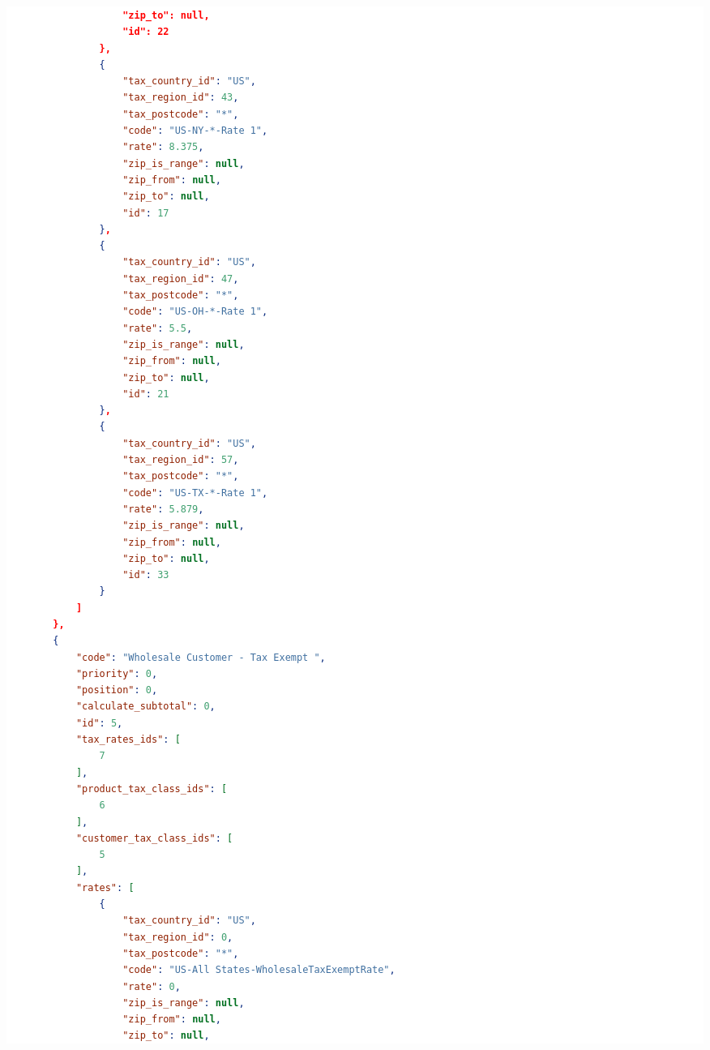 ```json
                    "zip_to": null,
                    "id": 22
                },
                {
                    "tax_country_id": "US",
                    "tax_region_id": 43,
                    "tax_postcode": "*",
                    "code": "US-NY-*-Rate 1",
                    "rate": 8.375,
                    "zip_is_range": null,
                    "zip_from": null,
                    "zip_to": null,
                    "id": 17
                },
                {
                    "tax_country_id": "US",
                    "tax_region_id": 47,
                    "tax_postcode": "*",
                    "code": "US-OH-*-Rate 1",
                    "rate": 5.5,
                    "zip_is_range": null,
                    "zip_from": null,
                    "zip_to": null,
                    "id": 21
                },
                {
                    "tax_country_id": "US",
                    "tax_region_id": 57,
                    "tax_postcode": "*",
                    "code": "US-TX-*-Rate 1",
                    "rate": 5.879,
                    "zip_is_range": null,
                    "zip_from": null,
                    "zip_to": null,
                    "id": 33
                }
            ]
        },
        {
            "code": "Wholesale Customer - Tax Exempt ",
            "priority": 0,
            "position": 0,
            "calculate_subtotal": 0,
            "id": 5,
            "tax_rates_ids": [
                7
            ],
            "product_tax_class_ids": [
                6
            ],
            "customer_tax_class_ids": [
                5
            ],
            "rates": [
                {
                    "tax_country_id": "US",
                    "tax_region_id": 0,
                    "tax_postcode": "*",
                    "code": "US-All States-WholesaleTaxExemptRate",
                    "rate": 0,
                    "zip_is_range": null,
                    "zip_from": null,
                    "zip_to": null,
```